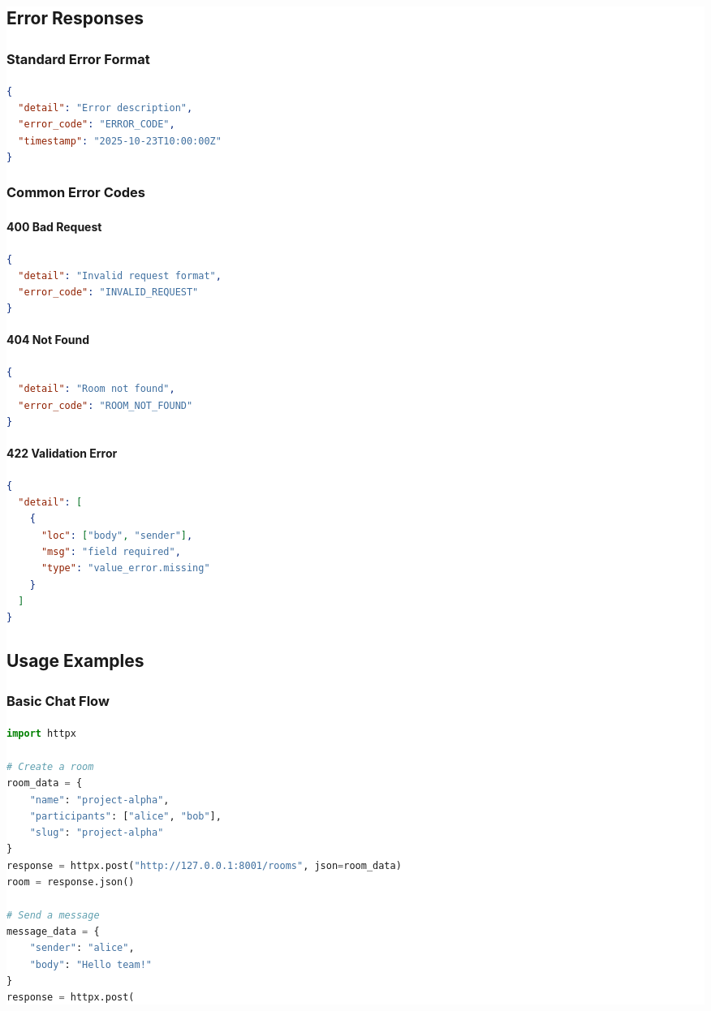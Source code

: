 ## Error Responses

### Standard Error Format
```json
{
  "detail": "Error description",
  "error_code": "ERROR_CODE",
  "timestamp": "2025-10-23T10:00:00Z"
}
```

### Common Error Codes

#### 400 Bad Request
```json
{
  "detail": "Invalid request format",
  "error_code": "INVALID_REQUEST"
}
```

#### 404 Not Found
```json
{
  "detail": "Room not found",
  "error_code": "ROOM_NOT_FOUND"
}
```

#### 422 Validation Error
```json
{
  "detail": [
    {
      "loc": ["body", "sender"],
      "msg": "field required",
      "type": "value_error.missing"
    }
  ]
}
```

## Usage Examples

### Basic Chat Flow
```python
import httpx

# Create a room
room_data = {
    "name": "project-alpha",
    "participants": ["alice", "bob"],
    "slug": "project-alpha"
}
response = httpx.post("http://127.0.0.1:8001/rooms", json=room_data)
room = response.json()

# Send a message
message_data = {
    "sender": "alice",
    "body": "Hello team!"
}
response = httpx.post(
```